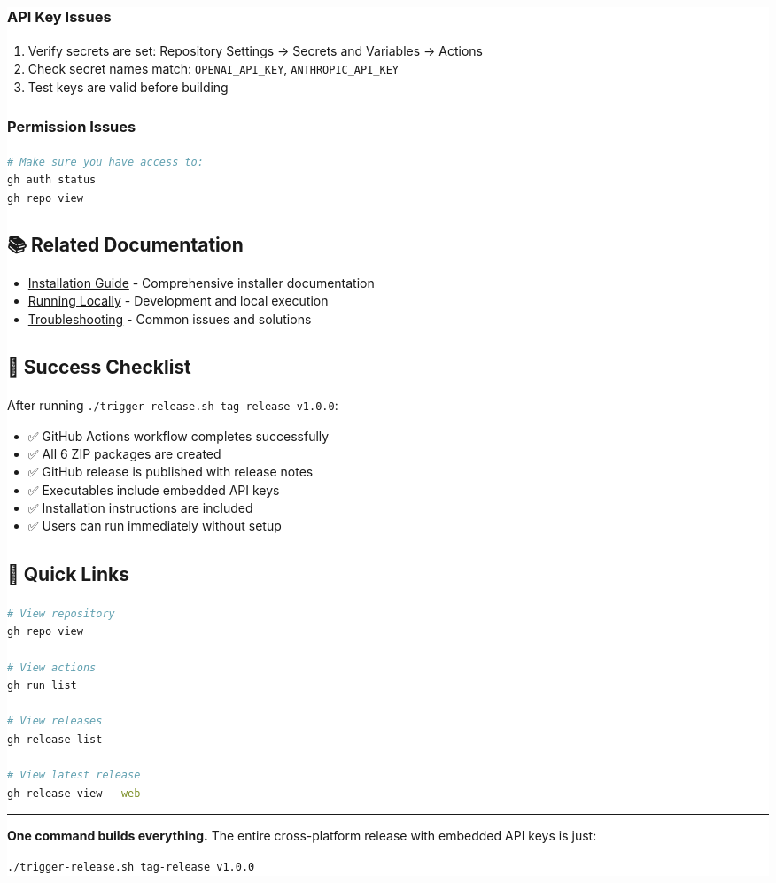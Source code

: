 ### API Key Issues
1. Verify secrets are set: Repository Settings → Secrets and Variables → Actions
2. Check secret names match: `OPENAI_API_KEY`, `ANTHROPIC_API_KEY`
3. Test keys are valid before building

### Permission Issues
```bash
# Make sure you have access to:
gh auth status
gh repo view
```

## 📚 Related Documentation

- [Installation Guide](docs/installer-guide.md) - Comprehensive installer documentation
- [Running Locally](docs/running-locally.md) - Development and local execution
- [Troubleshooting](docs/troubleshooting.md) - Common issues and solutions

## 🎉 Success Checklist

After running `./trigger-release.sh tag-release v1.0.0`:

- ✅ GitHub Actions workflow completes successfully
- ✅ All 6 ZIP packages are created
- ✅ GitHub release is published with release notes
- ✅ Executables include embedded API keys
- ✅ Installation instructions are included
- ✅ Users can run immediately without setup

## 🔗 Quick Links

```bash
# View repository
gh repo view

# View actions
gh run list

# View releases  
gh release list

# View latest release
gh release view --web
```

---

**One command builds everything.** The entire cross-platform release with embedded API keys is just:

```bash
./trigger-release.sh tag-release v1.0.0
```